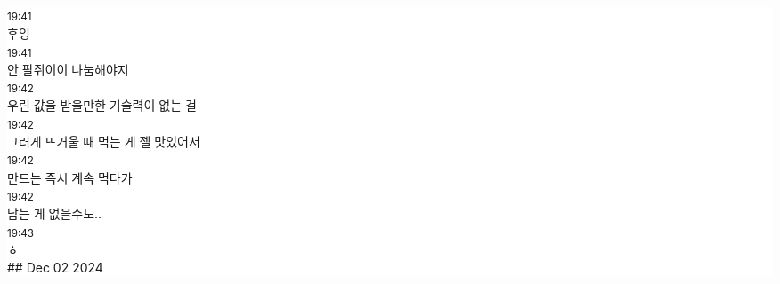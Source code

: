 </div>
<div class="message" markdown="1">
<div class="message-date" markdown="1">
<small>19:41</small>
</div>
<div markdown="1">
후잉
</div>
</div>
<div class="message" markdown="1">
<div class="message-date" markdown="1">
<small>19:41</small>
</div>
<div markdown="1">
안 팔쥐이이 나눔해야지
</div>
</div>
<div class="message" markdown="1">
<div class="message-date" markdown="1">
<small>19:42</small>
</div>
<div markdown="1">
우린 값을 받을만한 기술력이 없는 걸
</div>
</div>
<div class="message" markdown="1">
<div class="message-date" markdown="1">
<small>19:42</small>
</div>
<div markdown="1">
그러게 뜨거울 때 먹는 게 젤 맛있어서
</div>
</div>
<div class="message" markdown="1">
<div class="message-date" markdown="1">
<small>19:42</small>
</div>
<div markdown="1">
만드는 즉시 계속 먹다가
</div>
</div>
<div class="message" markdown="1">
<div class="message-date" markdown="1">
<small>19:42</small>
</div>
<div markdown="1">
남는 게 없을수도..
</div>
</div>
<div class="message" markdown="1">
<div class="message-date" markdown="1">
<small>19:43</small>
</div>
<div markdown="1">
ㅎ
</div>
</div>
## Dec 02 2024
